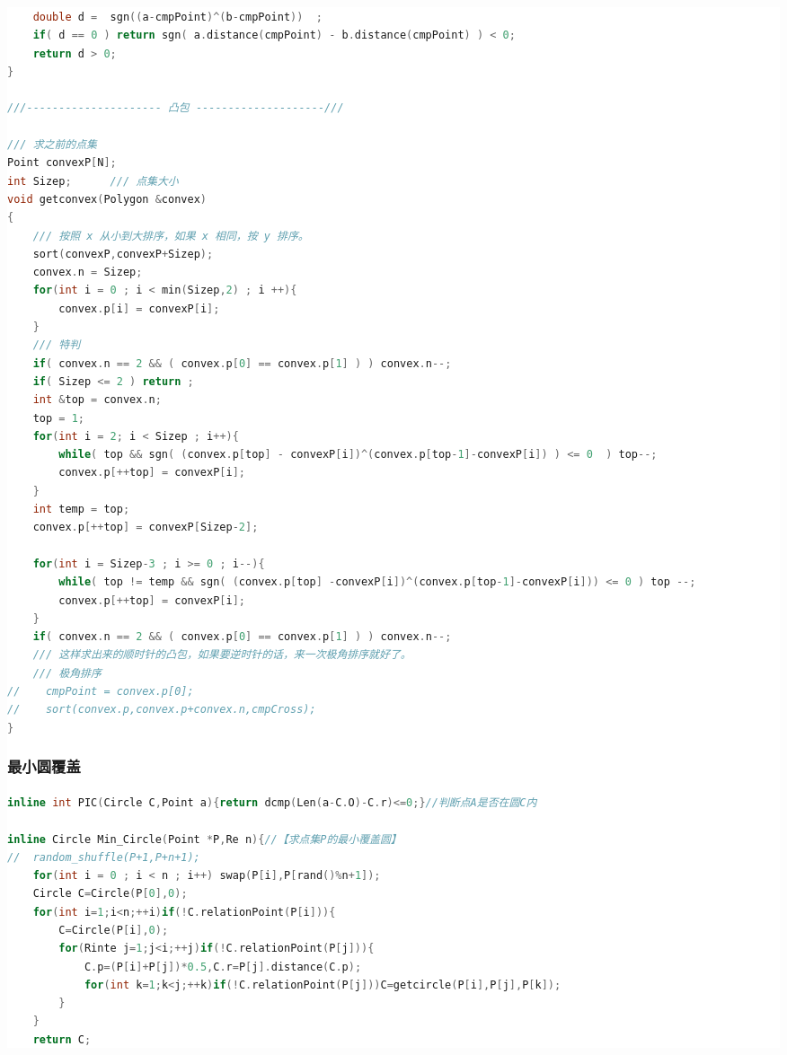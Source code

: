 ```cpp
    double d =  sgn((a-cmpPoint)^(b-cmpPoint))  ;
    if( d == 0 ) return sgn( a.distance(cmpPoint) - b.distance(cmpPoint) ) < 0;
    return d > 0;
}

///--------------------- 凸包 --------------------///

/// 求之前的点集
Point convexP[N];
int Sizep;      /// 点集大小
void getconvex(Polygon &convex)
{
    /// 按照 x 从小到大排序，如果 x 相同，按 y 排序。
    sort(convexP,convexP+Sizep);
    convex.n = Sizep;
    for(int i = 0 ; i < min(Sizep,2) ; i ++){
        convex.p[i] = convexP[i];
    }
    /// 特判
    if( convex.n == 2 && ( convex.p[0] == convex.p[1] ) ) convex.n--;
    if( Sizep <= 2 ) return ;
    int &top = convex.n;
    top = 1;
    for(int i = 2; i < Sizep ; i++){
        while( top && sgn( (convex.p[top] - convexP[i])^(convex.p[top-1]-convexP[i]) ) <= 0  ) top--;
        convex.p[++top] = convexP[i];
    }
    int temp = top;
    convex.p[++top] = convexP[Sizep-2];

    for(int i = Sizep-3 ; i >= 0 ; i--){
        while( top != temp && sgn( (convex.p[top] -convexP[i])^(convex.p[top-1]-convexP[i])) <= 0 ) top --;
        convex.p[++top] = convexP[i];
    }
    if( convex.n == 2 && ( convex.p[0] == convex.p[1] ) ) convex.n--;
    /// 这样求出来的顺时针的凸包，如果要逆时针的话，来一次极角排序就好了。
    /// 极角排序
//    cmpPoint = convex.p[0];
//    sort(convex.p,convex.p+convex.n,cmpCross);
}
```





### 最小圆覆盖

```cpp
inline int PIC(Circle C,Point a){return dcmp(Len(a-C.O)-C.r)<=0;}//判断点A是否在圆C内

inline Circle Min_Circle(Point *P,Re n){//【求点集P的最小覆盖圆】
//  random_shuffle(P+1,P+n+1);
    for(int i = 0 ; i < n ; i++) swap(P[i],P[rand()%n+1]);
    Circle C=Circle(P[0],0);
    for(int i=1;i<n;++i)if(!C.relationPoint(P[i])){
        C=Circle(P[i],0);
        for(Rinte j=1;j<i;++j)if(!C.relationPoint(P[j])){
            C.p=(P[i]+P[j])*0.5,C.r=P[j].distance(C.p);
            for(int k=1;k<j;++k)if(!C.relationPoint(P[j]))C=getcircle(P[i],P[j],P[k]);
        }
    }
    return C;
```